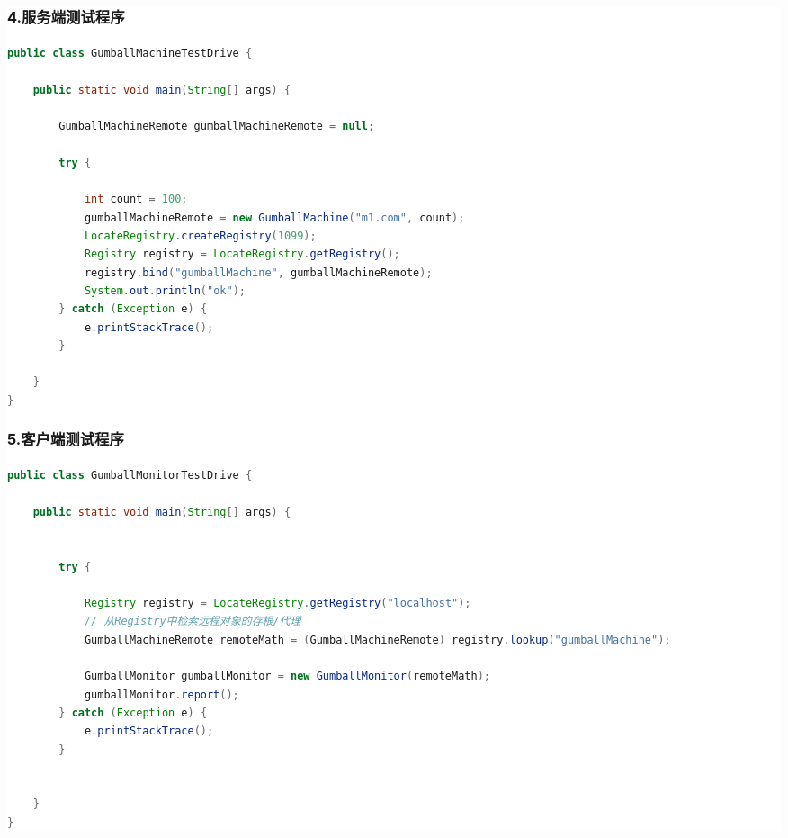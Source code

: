 



### 4.服务端测试程序



```java
public class GumballMachineTestDrive {

    public static void main(String[] args) {

        GumballMachineRemote gumballMachineRemote = null;

        try {

            int count = 100;
            gumballMachineRemote = new GumballMachine("m1.com", count);
            LocateRegistry.createRegistry(1099);
            Registry registry = LocateRegistry.getRegistry();
            registry.bind("gumballMachine", gumballMachineRemote);
            System.out.println("ok");
        } catch (Exception e) {
            e.printStackTrace();
        }

    }
}
```





### 5.客户端测试程序



```java
public class GumballMonitorTestDrive {

    public static void main(String[] args) {


        try {

            Registry registry = LocateRegistry.getRegistry("localhost");
            // 从Registry中检索远程对象的存根/代理
            GumballMachineRemote remoteMath = (GumballMachineRemote) registry.lookup("gumballMachine");

            GumballMonitor gumballMonitor = new GumballMonitor(remoteMath);
            gumballMonitor.report();
        } catch (Exception e) {
            e.printStackTrace();
        }


    }
}
```
